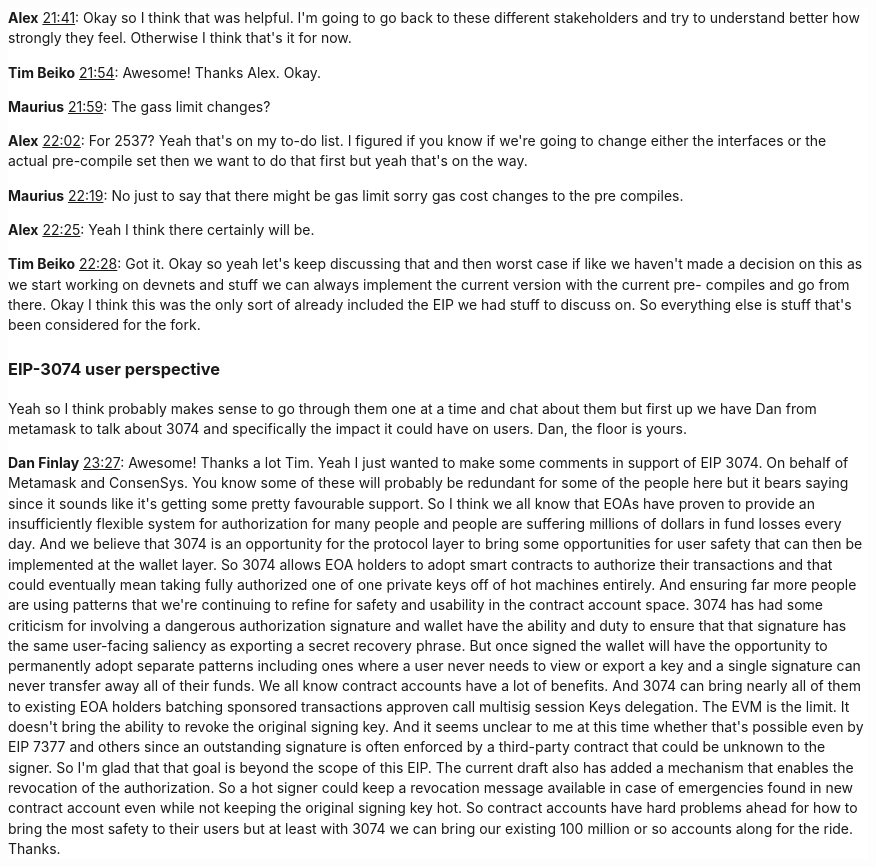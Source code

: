 **Alex** [21:41](https://www.youtube.com/watch?v=US8T0ZoGF8s&t=1301s): Okay so I think that was helpful. I'm going to go back to these different stakeholders and try  to understand better how strongly they feel. Otherwise I think that's it for now.

**Tim Beiko** [21:54](https://www.youtube.com/watch?v=US8T0ZoGF8s&t=1314s): Awesome! Thanks Alex. Okay.

**Maurius** [21:59](https://www.youtube.com/watch?v=US8T0ZoGF8s&t=1319s):  The gass limit changes?

**Alex** [22:02](https://www.youtube.com/watch?v=US8T0ZoGF8s&t=1322s): For 2537? Yeah that's on my to-do list. I figured if you know if we're going to change either the interfaces or the actual pre-compile set then we want to do that first but yeah that's on the way.

**Maurius** [22:19](https://www.youtube.com/watch?v=US8T0ZoGF8s&t=1339s): No just to say that there might be gas limit sorry gas cost changes to the pre compiles.

**Alex** [22:25](https://www.youtube.com/watch?v=US8T0ZoGF8s&t=1345s):  Yeah I think there certainly will be.

**Tim Beiko** [22:28](https://www.youtube.com/watch?v=US8T0ZoGF8s&t=1348s): Got it. Okay so yeah let's keep discussing that and then worst case if like we haven't made a decision on this as we start working on devnets and stuff we can always implement the current version with the current pre- compiles and go from there. Okay I think this was the only sort of already included the EIP we had stuff to discuss on. So everything else is stuff that's been considered for the fork. 

### EIP-3074 user perspective

Yeah so I think probably makes sense to go through them one at a time and chat about them but first up we have Dan from metamask to talk about 3074 and specifically the impact it could have on users. Dan, the floor is yours.

**Dan Finlay** [23:27](https://www.youtube.com/watch?v=US8T0ZoGF8s&t=1407s): Awesome! Thanks a lot Tim. Yeah I just wanted to make some comments in support of EIP 3074. On behalf of Metamask and ConsenSys. You know some of these will probably be redundant for some of the people here but it bears saying since it sounds like it's getting some pretty favourable support. So I think we all know that EOAs have proven to provide an insufficiently flexible system for authorization for many people and people are suffering millions of dollars in fund losses every day. And we believe that 3074 is an opportunity for the protocol layer to bring some opportunities for user safety that can then be implemented at the wallet layer. So 3074 allows EOA holders to adopt smart contracts to authorize their transactions and that could eventually mean taking fully authorized one of one private keys off of hot machines entirely. And ensuring far more people are using patterns that we're continuing to refine for safety and usability in the contract account space. 3074 has had some criticism for involving a dangerous authorization signature and wallet have the ability and duty to ensure that that signature has the same user-facing saliency as exporting a secret recovery phrase. But once signed the wallet will have the opportunity to permanently adopt separate patterns including ones where a user never needs to view or export a key and a single signature can never transfer away all of their funds. We all know contract accounts have a lot of benefits. And 3074 can bring nearly all of them to existing EOA holders batching sponsored transactions approven call multisig session Keys delegation. The EVM is the limit. It doesn't bring the ability to revoke the original signing key. And it seems unclear to me at this time whether that's possible even by EIP 7377 and others since an outstanding signature is often enforced by a third-party contract that could be unknown to the signer. So I'm glad that that goal is beyond the scope of this EIP. The current draft also has added a mechanism that enables the revocation of the authorization. So a hot signer could keep a revocation message available in case of emergencies found in new contract account even while not keeping the original signing key hot. So contract accounts have hard problems ahead for how to bring the most safety to their users but at least with 3074 we can bring our existing 100 million or so accounts along for the ride. Thanks.
